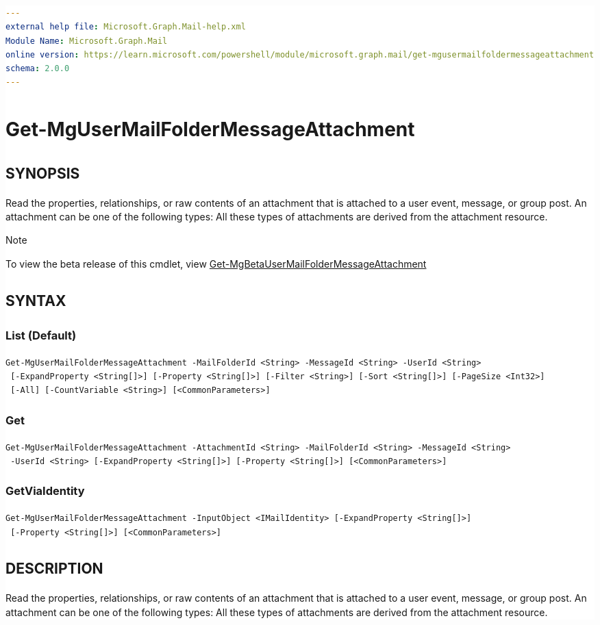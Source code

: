 ```yaml
---
external help file: Microsoft.Graph.Mail-help.xml
Module Name: Microsoft.Graph.Mail
online version: https://learn.microsoft.com/powershell/module/microsoft.graph.mail/get-mgusermailfoldermessageattachment
schema: 2.0.0
---
```


# Get-MgUserMailFolderMessageAttachment

## SYNOPSIS
Read the properties, relationships, or raw contents of an attachment that is attached to a user event, message, or group post.
An attachment can be one of the following types: All these types of attachments are derived from the attachment resource.

> [!NOTE]
> To view the beta release of this cmdlet, view [Get-MgBetaUserMailFolderMessageAttachment](/powershell/module/Microsoft.Graph.Beta.Mail/Get-MgBetaUserMailFolderMessageAttachment?view=graph-powershell-beta)

## SYNTAX

### List (Default)
```
Get-MgUserMailFolderMessageAttachment -MailFolderId <String> -MessageId <String> -UserId <String>
 [-ExpandProperty <String[]>] [-Property <String[]>] [-Filter <String>] [-Sort <String[]>] [-PageSize <Int32>]
 [-All] [-CountVariable <String>] [<CommonParameters>]
```

### Get
```
Get-MgUserMailFolderMessageAttachment -AttachmentId <String> -MailFolderId <String> -MessageId <String>
 -UserId <String> [-ExpandProperty <String[]>] [-Property <String[]>] [<CommonParameters>]
```

### GetViaIdentity
```
Get-MgUserMailFolderMessageAttachment -InputObject <IMailIdentity> [-ExpandProperty <String[]>]
 [-Property <String[]>] [<CommonParameters>]
```

## DESCRIPTION
Read the properties, relationships, or raw contents of an attachment that is attached to a user event, message, or group post.
An attachment can be one of the following types: All these types of attachments are derived from the attachment resource.
